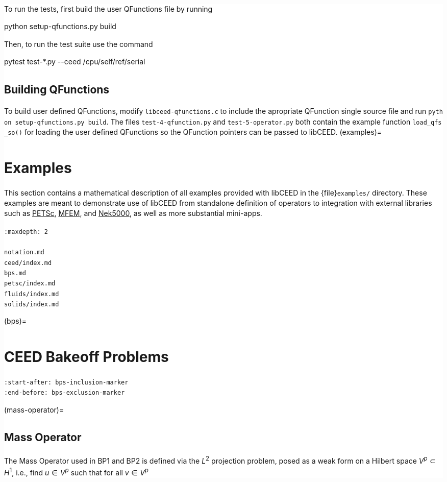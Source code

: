 To run the tests, first build the user QFunctions file by running

  python setup-qfunctions.py build

Then, to run the test suite use the command

  pytest test-*.py --ceed /cpu/self/ref/serial

## Building QFunctions

To build user defined QFunctions, modify `libceed-qfunctions.c` to include
the apropriate QFunction single source file and run
`python setup-qfunctions.py build`. The files `test-4-qfunction.py` and
`test-5-operator.py` both contain the example function `load_qfs_so()` for
loading the user defined QFunctions so the QFunction pointers can be passed to
libCEED.
(examples)=

# Examples

This section contains a mathematical description of all examples provided with libCEED
in the {file}`examples/` directory.
These examples are meant to demonstrate use of libCEED from standalone definition of operators to integration with external libraries such as [PETSc](https://www.mcs.anl.gov/petsc), [MFEM](https://mfem.org), and [Nek5000](https://nek5000.mcs.anl.gov/), as well as more substantial mini-apps.

```{toctree}
:maxdepth: 2

notation.md
ceed/index.md
bps.md
petsc/index.md
fluids/index.md
solids/index.md
```
(bps)=

# CEED Bakeoff Problems

```{include} ./README.md
:start-after: bps-inclusion-marker
:end-before: bps-exclusion-marker
```

(mass-operator)=

## Mass Operator

The Mass Operator used in BP1 and BP2 is defined via the $L^2$ projection
problem, posed as a weak form on a Hilbert space $V^p \subset H^1$, i.e.,
find $u \in V^p$ such that for all $v \in V^p$
